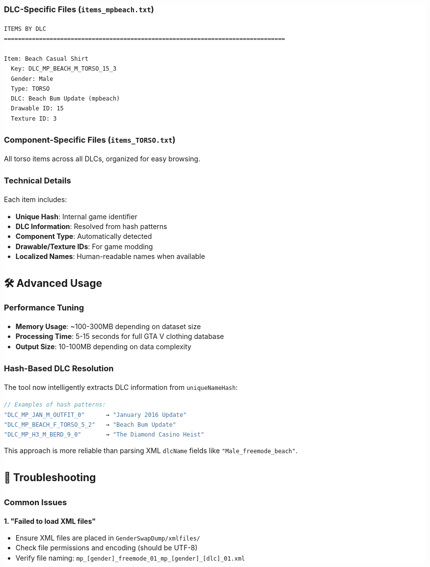 ### DLC-Specific Files (`items_mpbeach.txt`)
```
ITEMS BY DLC
================================================================================

Item: Beach Casual Shirt
  Key: DLC_MP_BEACH_M_TORSO_15_3
  Gender: Male
  Type: TORSO
  DLC: Beach Bum Update (mpbeach)
  Drawable ID: 15
  Texture ID: 3
```

### Component-Specific Files (`items_TORSO.txt`)
All torso items across all DLCs, organized for easy browsing.

### Technical Details
Each item includes:
- **Unique Hash**: Internal game identifier
- **DLC Information**: Resolved from hash patterns
- **Component Type**: Automatically detected
- **Drawable/Texture IDs**: For game modding
- **Localized Names**: Human-readable names when available

## 🛠️ Advanced Usage

### Performance Tuning
- **Memory Usage**: ~100-300MB depending on dataset size
- **Processing Time**: 5-15 seconds for full GTA V clothing database
- **Output Size**: 10-100MB depending on data complexity

### Hash-Based DLC Resolution
The tool now intelligently extracts DLC information from `uniqueNameHash`:
```cpp
// Examples of hash patterns:
"DLC_MP_JAN_M_OUTFIT_0"      → "January 2016 Update"
"DLC_MP_BEACH_F_TORSO_5_2"   → "Beach Bum Update"  
"DLC_MP_H3_M_BERD_9_0"       → "The Diamond Casino Heist"
```

This approach is more reliable than parsing XML `dlcName` fields like `"Male_freemode_beach"`.

## 🐛 Troubleshooting

### Common Issues

**1. "Failed to load XML files"**
- Ensure XML files are placed in `GenderSwapDump/xmlfiles/`
- Check file permissions and encoding (should be UTF-8)
- Verify file naming: `mp_[gender]_freemode_01_mp_[gender]_[dlc]_01.xml`
